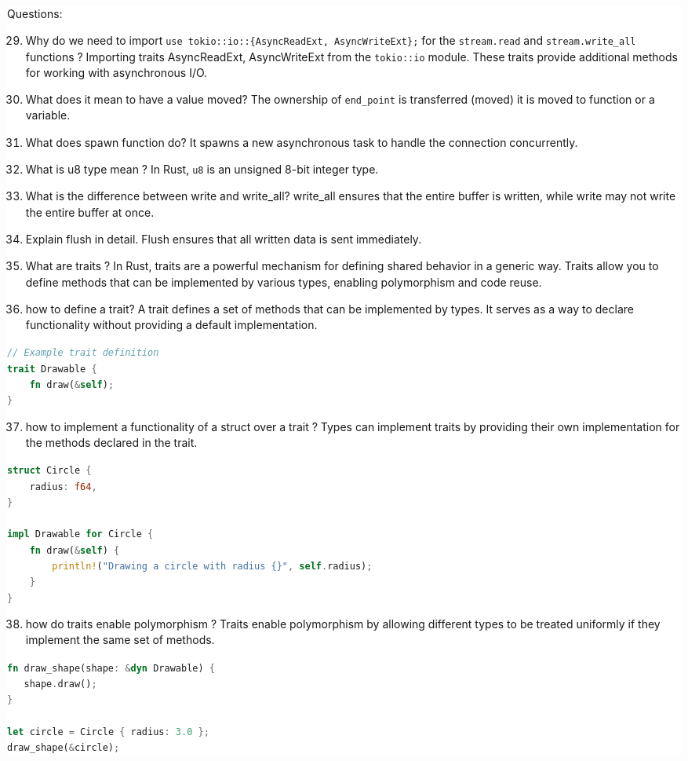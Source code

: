 
Questions:

29. Why do we need to import `use tokio::io::{AsyncReadExt, AsyncWriteExt};` for the `stream.read` and `stream.write_all` functions ?
	Importing traits AsyncReadExt, AsyncWriteExt from the `tokio::io` module. These traits provide additional methods for working with asynchronous I/O.

30. What does it mean to have a value moved?
	The ownership of `end_point` is transferred (moved) it is moved to function or a variable.

31.  What does spawn function do?
	It spawns a new asynchronous task to handle the connection concurrently.

32. What is u8 type mean ?
   In Rust, `u8` is an unsigned 8-bit integer type.

33. What is the difference between write and write_all? 
	write_all ensures that the entire buffer is written, while write may not write the entire buffer at once.

34. Explain flush in detail.
	Flush ensures that all written data is sent immediately.

35. What are traits ?
	In Rust, traits are a powerful mechanism for defining shared behavior in a generic way. Traits allow you to define methods that can be implemented by various types, enabling polymorphism and code reuse.

36. how to define a trait?
	A trait defines a set of methods that can be implemented by types. It serves as a way to declare functionality without providing a default implementation.
```rust
// Example trait definition
trait Drawable {
    fn draw(&self);
}
```

37. how to implement a functionality of a struct over a trait ? 
	Types can implement traits by providing their own implementation for the methods declared in the trait.
```rust
struct Circle {
	radius: f64,
}

impl Drawable for Circle {
	fn draw(&self) {
		println!("Drawing a circle with radius {}", self.radius);
	}
}
```

38. how do traits enable polymorphism ?
	Traits enable polymorphism by allowing different types to be treated uniformly if they implement the same set of methods.
 ```rust
fn draw_shape(shape: &dyn Drawable) {
    shape.draw();
}

let circle = Circle { radius: 3.0 };
draw_shape(&circle);
```
